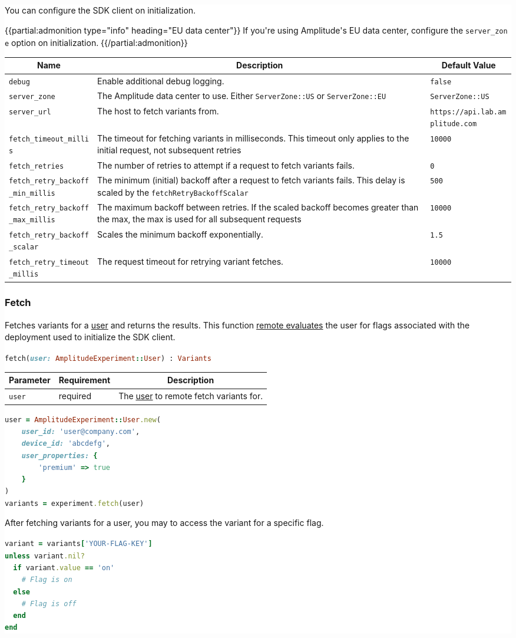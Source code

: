 You can configure the SDK client on initialization.

{{partial:admonition type="info" heading="EU data center"}}
If you're using Amplitude's EU data center, configure the `server_zone` option on initialization.
{{/partial:admonition}}

| <div class="big-column">Name</div>  | Description | Default Value |
| --- | --- | --- |
| `debug` | Enable additional debug logging. | `false` |
| `server_zone` | The Amplitude data center to use. Either `ServerZone::US` or `ServerZone::EU` | `ServerZone::US` |
| `server_url` | The host to fetch variants from. | `https://api.lab.amplitude.com` |
| `fetch_timeout_millis` | The timeout for fetching variants in milliseconds. This timeout only applies to the initial request, not subsequent retries | `10000` |
| `fetch_retries` | The number of retries to attempt if a request to fetch variants fails. | `0` |
| `fetch_retry_backoff_min_millis` | The minimum (initial) backoff after a request to fetch variants fails. This delay is scaled by the `fetchRetryBackoffScalar` | `500` |
| `fetch_retry_backoff_max_millis` | The maximum backoff between retries. If the scaled backoff becomes greater than the max, the max is used for all subsequent requests | `10000` |
| `fetch_retry_backoff_scalar` | Scales the minimum backoff exponentially. | `1.5` |
| `fetch_retry_timeout_millis` | The request timeout for retrying variant fetches. | `10000` |

### Fetch

Fetches variants for a [user](/docs/feature-experiment/data-model#users) and returns the results. This function [remote evaluates](/docs/feature-experiment/remote-evaluation) the user for flags associated with the deployment used to initialize the SDK client.

```ruby
fetch(user: AmplitudeExperiment::User) : Variants
```

| Parameter  | Requirement | Description |
| --- | --- | --- |
| `user` | required | The [user](/docs/feature-experiment/data-model#users) to remote fetch variants for. |

```ruby
user = AmplitudeExperiment::User.new(
    user_id: 'user@company.com',
    device_id: 'abcdefg',
    user_properties: {
        'premium' => true
    }
)
variants = experiment.fetch(user)
```

After fetching variants for a user, you may to access the variant for a specific flag.

```ruby
variant = variants['YOUR-FLAG-KEY']
unless variant.nil?
  if variant.value == 'on'
    # Flag is on
  else
    # Flag is off
  end
end
```
